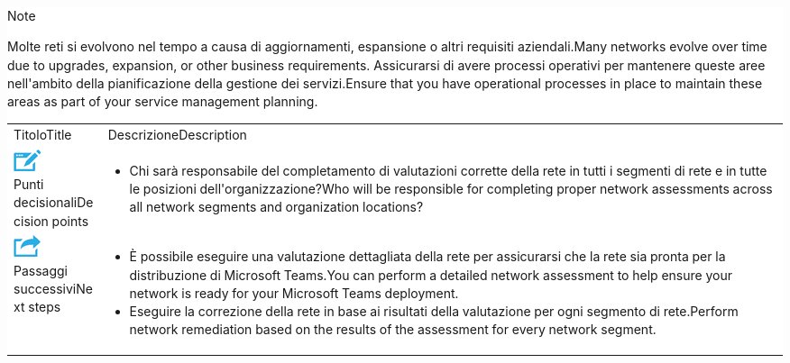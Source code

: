 >[!NOTE]
><span data-ttu-id="ac23d-266">Molte reti si evolvono nel tempo a causa di aggiornamenti, espansione o altri requisiti aziendali.</span><span class="sxs-lookup"><span data-stu-id="ac23d-266">Many networks evolve over time due to upgrades, expansion, or other business requirements.</span></span> <span data-ttu-id="ac23d-267">Assicurarsi di avere processi operativi per mantenere queste aree nell'ambito della pianificazione della gestione dei servizi.</span><span class="sxs-lookup"><span data-stu-id="ac23d-267">Ensure that you have operational processes in place to maintain these areas as part of your service management planning.</span></span>


<table>
<tr><td><span data-ttu-id="ac23d-268">Titolo</span><span class="sxs-lookup"><span data-stu-id="ac23d-268">Title</span></span></td><td><span data-ttu-id="ac23d-269">Descrizione</span><span class="sxs-lookup"><span data-stu-id="ac23d-269">Description</span></span></td></tr>
<tr><td><img src="media/audio_conferencing_image7.png" alt="An icon depicting decision points"/> <br/><span data-ttu-id="ac23d-270">Punti decisionali</span><span class="sxs-lookup"><span data-stu-id="ac23d-270">Decision points</span></span></td><td><ul><li><span data-ttu-id="ac23d-271">Chi sarà responsabile del completamento di valutazioni corrette della rete in tutti i segmenti di rete e in tutte le posizioni dell'organizzazione?</span><span class="sxs-lookup"><span data-stu-id="ac23d-271">Who will be responsible for completing proper network assessments across all network segments and organization locations?</span></span></li></ol></td></tr>
<tr><td><img src="media/audio_conferencing_image9.png" alt="An icon depicting the next steps"/><br/><span data-ttu-id="ac23d-272">Passaggi successivi</span><span class="sxs-lookup"><span data-stu-id="ac23d-272">Next steps</span></span></td><td><ul><li><span data-ttu-id="ac23d-273">È possibile eseguire una valutazione dettagliata della rete per assicurarsi che la rete sia pronta per la distribuzione di Microsoft Teams.</span><span class="sxs-lookup"><span data-stu-id="ac23d-273">You can perform a detailed network assessment to help ensure your network is ready for your Microsoft Teams deployment.</span></span></li><li><span data-ttu-id="ac23d-274">Eseguire la correzione della rete in base ai risultati della valutazione per ogni segmento di rete.</span><span class="sxs-lookup"><span data-stu-id="ac23d-274">Perform network remediation based on the results of the assessment for every network segment.</span></span></li></ol></td></tr>
</table>


